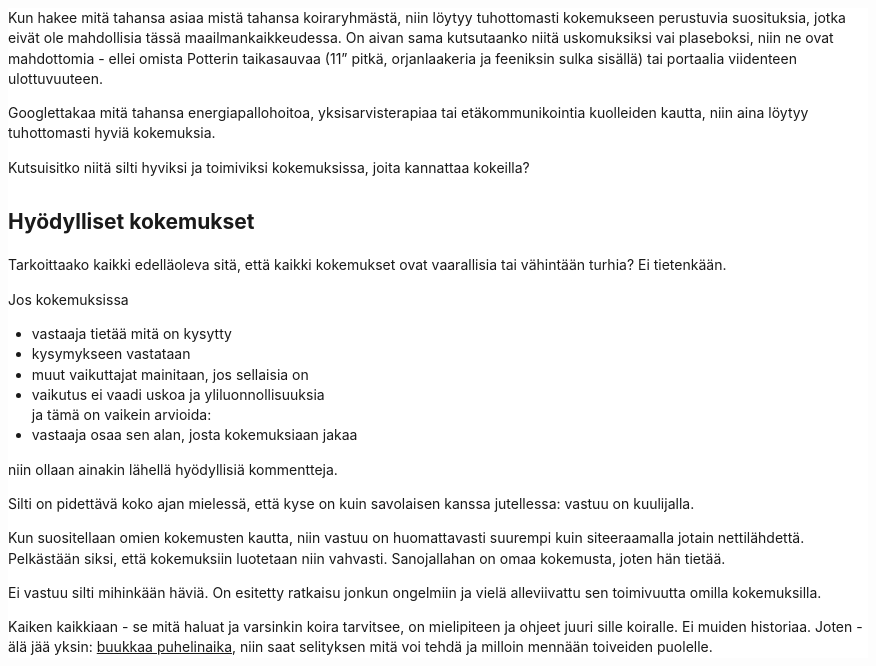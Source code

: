 Kun hakee mitä tahansa asiaa mistä tahansa koiraryhmästä, niin löytyy tuhottomasti kokemukseen perustuvia suosituksia, jotka eivät ole mahdollisia tässä maailmankaikkeudessa. On aivan sama kutsutaanko niitä uskomuksiksi vai plaseboksi, niin ne ovat mahdottomia - ellei omista Potterin taikasauvaa (11” pitkä, orjanlaakeria ja feeniksin sulka sisällä) tai portaalia viidenteen ulottuvuuteen.

Googlettakaa mitä tahansa energiapallohoitoa, yksisarvisterapiaa tai etäkommunikointia kuolleiden kautta, niin aina löytyy tuhottomasti hyviä kokemuksia.

Kutsuisitko niitä silti hyviksi ja toimiviksi kokemuksissa, joita kannattaa kokeilla?

## Hyödylliset kokemukset

Tarkoittaako kaikki edelläoleva sitä, että kaikki kokemukset ovat vaarallisia tai vähintään turhia? Ei tietenkään.

Jos kokemuksissa

- vastaaja tietää mitä on kysytty
- kysymykseen vastataan
- muut vaikuttajat mainitaan, jos sellaisia on
- vaikutus ei vaadi uskoa ja yliluonnollisuuksia  
    ja tämä on vaikein arvioida:
- vastaaja osaa sen alan, josta kokemuksiaan jakaa

niin ollaan ainakin lähellä hyödyllisiä kommentteja.

Silti on pidettävä koko ajan mielessä, että kyse on kuin savolaisen kanssa jutellessa: vastuu on kuulijalla.

Kun suositellaan omien kokemusten kautta, niin vastuu on huomattavasti suurempi kuin siteeraamalla jotain nettilähdettä. Pelkästään siksi, että kokemuksiin luotetaan niin vahvasti. Sanojallahan on omaa kokemusta, joten hän tietää.

Ei vastuu silti mihinkään häviä. On esitetty ratkaisu jonkun ongelmiin ja vielä alleviivattu sen toimivuutta omilla kokemuksilla.

Kaiken kaikkiaan - se mitä haluat ja varsinkin koira tarvitsee, on mielipiteen ja ohjeet juuri sille koiralle. Ei muiden historiaa. Joten - älä jää yksin: [buukkaa puhelinaika](https://store.katiska.info/tuote/puhelinneuvonta/), niin saat selityksen mitä voi tehdä ja milloin mennään toiveiden puolelle.
